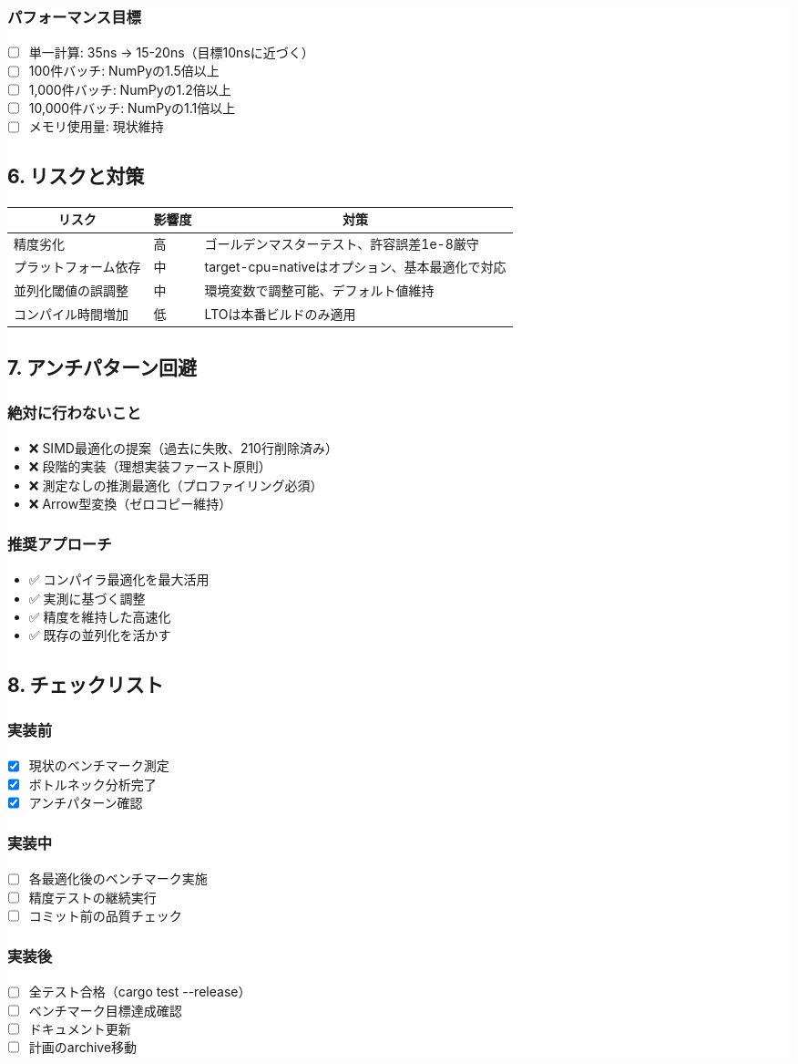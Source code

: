 ### パフォーマンス目標
- [ ] 単一計算: 35ns → 15-20ns（目標10nsに近づく）
- [ ] 100件バッチ: NumPyの1.5倍以上
- [ ] 1,000件バッチ: NumPyの1.2倍以上
- [ ] 10,000件バッチ: NumPyの1.1倍以上
- [ ] メモリ使用量: 現状維持

## 6. リスクと対策

| リスク | 影響度 | 対策 |
|--------|--------|------|
| 精度劣化 | 高 | ゴールデンマスターテスト、許容誤差1e-8厳守 |
| プラットフォーム依存 | 中 | target-cpu=nativeはオプション、基本最適化で対応 |
| 並列化閾値の誤調整 | 中 | 環境変数で調整可能、デフォルト値維持 |
| コンパイル時間増加 | 低 | LTOは本番ビルドのみ適用 |

## 7. アンチパターン回避

### 絶対に行わないこと
- ❌ SIMD最適化の提案（過去に失敗、210行削除済み）
- ❌ 段階的実装（理想実装ファースト原則）
- ❌ 測定なしの推測最適化（プロファイリング必須）
- ❌ Arrow型変換（ゼロコピー維持）

### 推奨アプローチ
- ✅ コンパイラ最適化を最大活用
- ✅ 実測に基づく調整
- ✅ 精度を維持した高速化
- ✅ 既存の並列化を活かす

## 8. チェックリスト

### 実装前
- [x] 現状のベンチマーク測定
- [x] ボトルネック分析完了
- [x] アンチパターン確認

### 実装中
- [ ] 各最適化後のベンチマーク実施
- [ ] 精度テストの継続実行
- [ ] コミット前の品質チェック

### 実装後
- [ ] 全テスト合格（cargo test --release）
- [ ] ベンチマーク目標達成確認
- [ ] ドキュメント更新
- [ ] 計画のarchive移動
